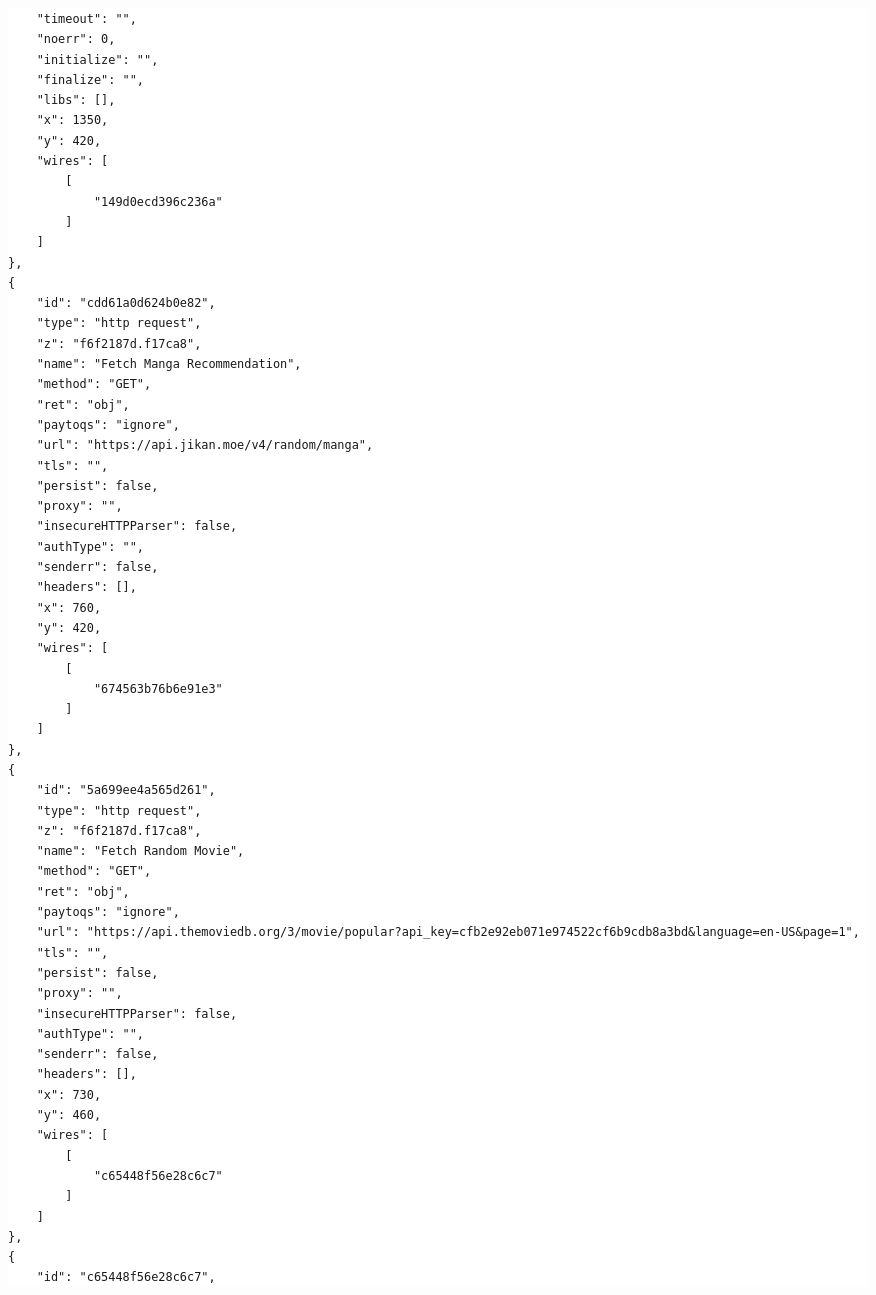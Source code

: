         "timeout": "",
        "noerr": 0,
        "initialize": "",
        "finalize": "",
        "libs": [],
        "x": 1350,
        "y": 420,
        "wires": [
            [
                "149d0ecd396c236a"
            ]
        ]
    },
    {
        "id": "cdd61a0d624b0e82",
        "type": "http request",
        "z": "f6f2187d.f17ca8",
        "name": "Fetch Manga Recommendation",
        "method": "GET",
        "ret": "obj",
        "paytoqs": "ignore",
        "url": "https://api.jikan.moe/v4/random/manga",
        "tls": "",
        "persist": false,
        "proxy": "",
        "insecureHTTPParser": false,
        "authType": "",
        "senderr": false,
        "headers": [],
        "x": 760,
        "y": 420,
        "wires": [
            [
                "674563b76b6e91e3"
            ]
        ]
    },
    {
        "id": "5a699ee4a565d261",
        "type": "http request",
        "z": "f6f2187d.f17ca8",
        "name": "Fetch Random Movie",
        "method": "GET",
        "ret": "obj",
        "paytoqs": "ignore",
        "url": "https://api.themoviedb.org/3/movie/popular?api_key=cfb2e92eb071e974522cf6b9cdb8a3bd&language=en-US&page=1",
        "tls": "",
        "persist": false,
        "proxy": "",
        "insecureHTTPParser": false,
        "authType": "",
        "senderr": false,
        "headers": [],
        "x": 730,
        "y": 460,
        "wires": [
            [
                "c65448f56e28c6c7"
            ]
        ]
    },
    {
        "id": "c65448f56e28c6c7",
